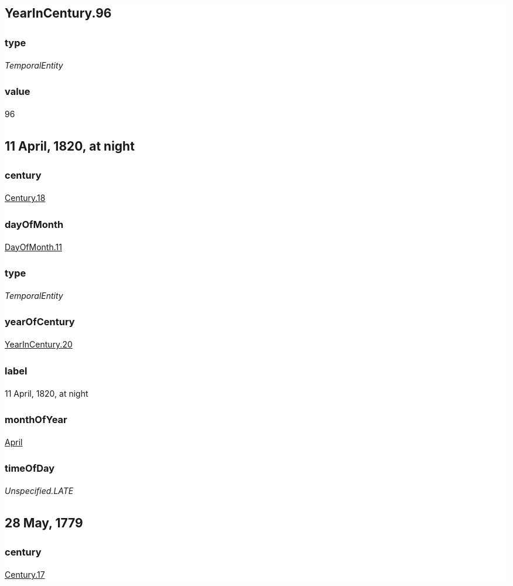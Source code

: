 ## YearInCentury.96

### type


*TemporalEntity*

### value


96

## 11 April, 1820, at night

### century


[Century.18](#Century.18)

### dayOfMonth


[DayOfMonth.11](#DayOfMonth.11)

### type


*TemporalEntity*

### yearOfCentury


[YearInCentury.20](#YearInCentury.20)

### label


11 April, 1820, at night

### monthOfYear


[April](#April)

### timeOfDay


*Unspecified.LATE*

## 28 May, 1779

### century


[Century.17](#Century.17)
